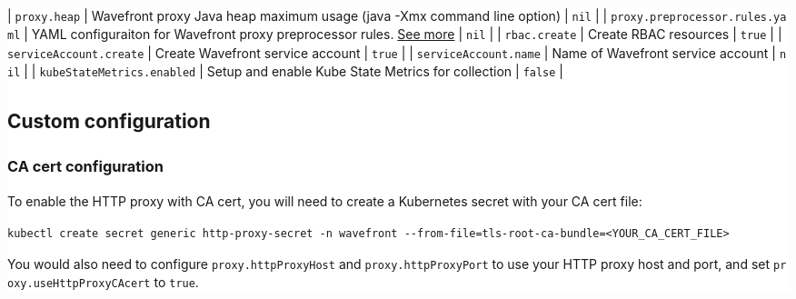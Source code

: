 | `proxy.heap`                                 | Wavefront proxy Java heap maximum usage (java -Xmx command line option)                                                                                                                                                         | `nil`                                                                    |
| `proxy.preprocessor.rules.yaml`              | YAML configuraiton for Wavefront proxy preprocessor rules. [See more](https://docs.wavefront.com/proxies_preprocessor_rules.html)                                                                                               | `nil`                                                                    |
| `rbac.create`                                | Create RBAC resources                                                                                                                                                                                                           | `true`                                                                   |
| `serviceAccount.create`                      | Create Wavefront service account                                                                                                                                                                                                | `true`                                                                   |
| `serviceAccount.name`                        | Name of Wavefront service account                                                                                                                                                                                               | `nil`                                                                    |
| `kubeStateMetrics.enabled`                   | Setup and enable Kube State Metrics for collection                                                                                                                                                                              | `false`                                                                  |

## Custom configuration

### CA cert configuration

To enable the HTTP proxy with CA cert, you will need to create a Kubernetes secret with your CA cert file:

```kubectl create secret generic http-proxy-secret -n wavefront --from-file=tls-root-ca-bundle=<YOUR_CA_CERT_FILE>```

You would also need to configure `proxy.httpProxyHost` and `proxy.httpProxyPort` to use your HTTP proxy host and port,
and set `proxy.useHttpProxyCAcert` to `true`.
